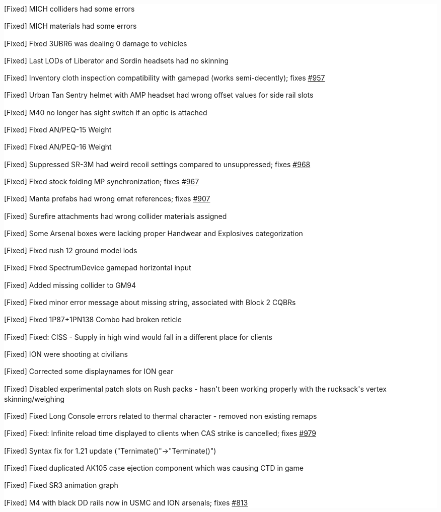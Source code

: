 \[Fixed] MICH colliders had some errors

\[Fixed] MICH materials had some errors

\[Fixed] Fixed 3UBR6 was dealing 0 damage to vehicles

\[Fixed] Last LODs of Liberator and Sordin headsets had no skinning

\[Fixed] Inventory cloth inspection compatibility with gamepad (works semi-decently); fixes [#957](https://github.com/RHSMODS/statusquo/issues/957)

\[Fixed] Urban Tan Sentry helmet with AMP headset had wrong offset values for side rail slots

\[Fixed] M40 no longer has sight switch if an optic is attached

\[Fixed] Fixed AN/PEQ-15 Weight

\[Fixed] Fixed AN/PEQ-16 Weight

\[Fixed] Suppressed SR-3M had weird recoil settings compared to unsuppressed; fixes [#968](https://github.com/RHSMODS/statusquo/issues/968)

\[Fixed] Fixed stock folding MP synchronization; fixes [#967](https://github.com/RHSMODS/statusquo/issues/967)

\[Fixed] Manta prefabs had wrong emat references; fixes [#907](https://github.com/RHSMODS/statusquo/issues/907)

\[Fixed] Surefire attachments had wrong collider materials assigned

\[Fixed] Some Arsenal boxes were lacking proper Handwear and Explosives categorization

\[Fixed] Fixed rush 12 ground model lods

\[Fixed] Fixed SpectrumDevice gamepad horizontal input

\[Fixed] Added missing collider to GM94

\[Fixed] Fixed minor error message about missing string, associated with Block 2 CQBRs

\[Fixed] Fixed 1P87+1PN138 Combo had broken reticle

\[Fixed] Fixed: CISS - Supply in high wind would fall in a different place for clients

\[Fixed] ION were shooting at civilians

\[Fixed] Corrected some displaynames for ION gear

\[Fixed] Disabled experimental patch slots on Rush packs - hasn't been working properly with the rucksack's vertex skinning/weighing

\[Fixed] Fixed Long Console errors related to thermal character - removed non existing remaps

\[Fixed] Fixed: Infinite reload time displayed to clients when CAS strike is cancelled; fixes [#979](https://github.com/RHSMODS/statusquo/issues/979)

\[Fixed] Syntax fix for 1.21 update ("Ternimate()"->"Terminate()")

\[Fixed] Fixed duplicated AK105 case ejection component which was causing CTD in game

\[Fixed] Fixed SR3 animation graph

\[Fixed] M4 with black DD rails now in USMC and ION arsenals; fixes [#813](https://github.com/RHSMODS/statusquo/issues/813)
